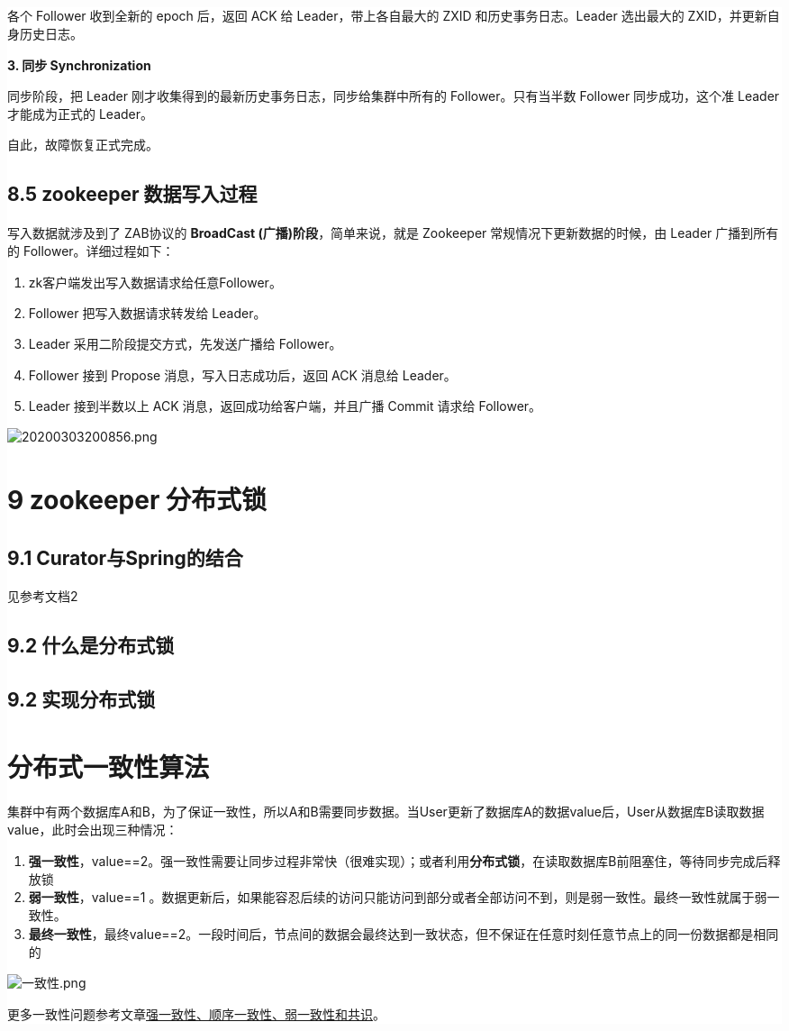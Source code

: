 各个 Follower 收到全新的 epoch 后，返回 ACK 给 Leader，带上各自最大的 ZXID 和历史事务日志。Leader 选出最大的 ZXID，并更新自身历史日志。

**3. 同步 Synchronization**

同步阶段，把 Leader 刚才收集得到的最新历史事务日志，同步给集群中所有的 Follower。只有当半数 Follower 同步成功，这个准 Leader 才能成为正式的 Leader。

自此，故障恢复正式完成。



## 8.5 zookeeper 数据写入过程

写入数据就涉及到了 ZAB协议的 **BroadCast (广播)阶段**，简单来说，就是 Zookeeper 常规情况下更新数据的时候，由 Leader 广播到所有的 Follower。详细过程如下：

1. zk客户端发出写入数据请求给任意Follower。

2. Follower 把写入数据请求转发给 Leader。

3. Leader 采用二阶段提交方式，先发送广播给 Follower。

4. Follower 接到 Propose 消息，写入日志成功后，返回 ACK 消息给 Leader。

5. Leader 接到半数以上 ACK 消息，返回成功给客户端，并且广播 Commit 请求给 Follower。

![20200303200856.png](https://raw.githubusercontent.com/maoturing/PictureBed/master/pic/20200303200856.png)
# 9 zookeeper 分布式锁

## 9.1 Curator与Spring的结合
见参考文档2

## 9.2 什么是分布式锁



## 9.2 实现分布式锁



# 分布式一致性算法

集群中有两个数据库A和B，为了保证一致性，所以A和B需要同步数据。当User更新了数据库A的数据value后，User从数据库B读取数据value，此时会出现三种情况：

1. **强一致性**，value==2。强一致性需要让同步过程非常快（很难实现）；或者利用**分布式锁**，在读取数据库B前阻塞住，等待同步完成后释放锁
2. **弱一致性**，value==1 。数据更新后，如果能容忍后续的访问只能访问到部分或者全部访问不到，则是弱一致性。最终一致性就属于弱一致性。
3. **最终一致性**，最终value==2。一段时间后，节点间的数据会最终达到一致状态，但不保证在任意时刻任意节点上的同一份数据都是相同的

![一致性.png](https://raw.githubusercontent.com/maoturing/PictureBed/master/pic/一致性.png)

更多一致性问题参考文章[强一致性、顺序一致性、弱一致性和共识](https://blog.csdn.net/chao2016/article/details/81149674)。






